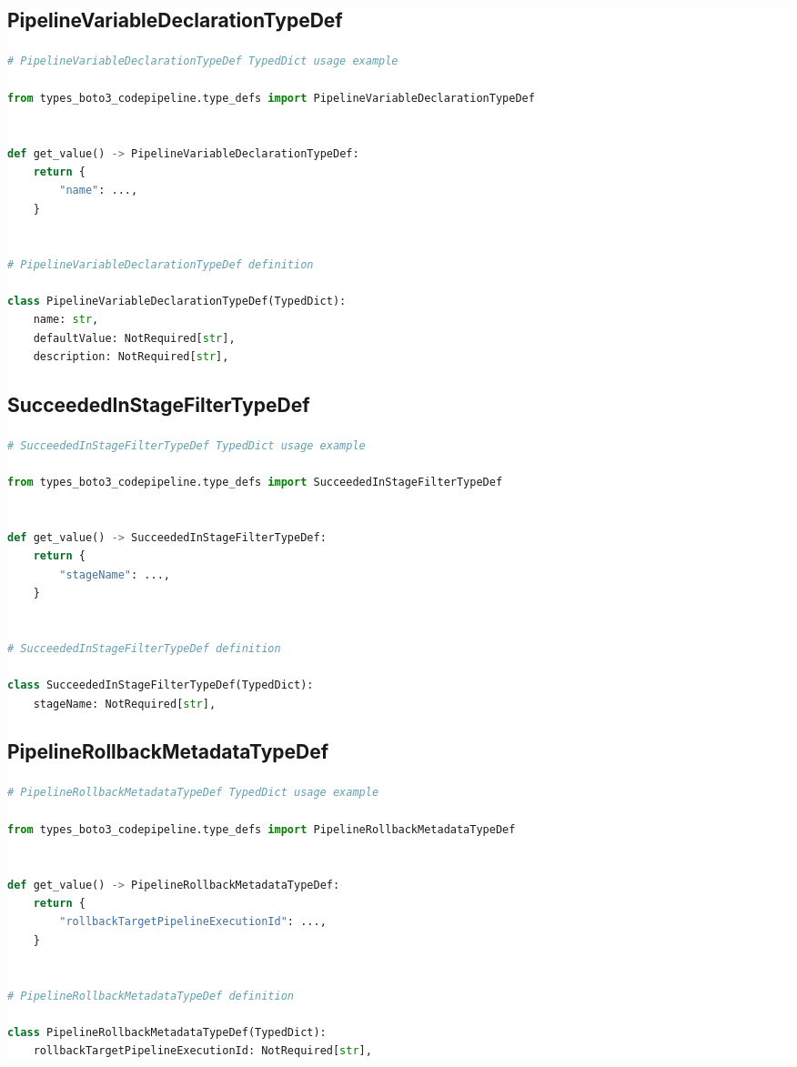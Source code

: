 
## PipelineVariableDeclarationTypeDef

```python
# PipelineVariableDeclarationTypeDef TypedDict usage example

from types_boto3_codepipeline.type_defs import PipelineVariableDeclarationTypeDef


def get_value() -> PipelineVariableDeclarationTypeDef:
    return {
        "name": ...,
    }


# PipelineVariableDeclarationTypeDef definition

class PipelineVariableDeclarationTypeDef(TypedDict):
    name: str,
    defaultValue: NotRequired[str],
    description: NotRequired[str],
```


## SucceededInStageFilterTypeDef

```python
# SucceededInStageFilterTypeDef TypedDict usage example

from types_boto3_codepipeline.type_defs import SucceededInStageFilterTypeDef


def get_value() -> SucceededInStageFilterTypeDef:
    return {
        "stageName": ...,
    }


# SucceededInStageFilterTypeDef definition

class SucceededInStageFilterTypeDef(TypedDict):
    stageName: NotRequired[str],
```


## PipelineRollbackMetadataTypeDef

```python
# PipelineRollbackMetadataTypeDef TypedDict usage example

from types_boto3_codepipeline.type_defs import PipelineRollbackMetadataTypeDef


def get_value() -> PipelineRollbackMetadataTypeDef:
    return {
        "rollbackTargetPipelineExecutionId": ...,
    }


# PipelineRollbackMetadataTypeDef definition

class PipelineRollbackMetadataTypeDef(TypedDict):
    rollbackTargetPipelineExecutionId: NotRequired[str],
```
